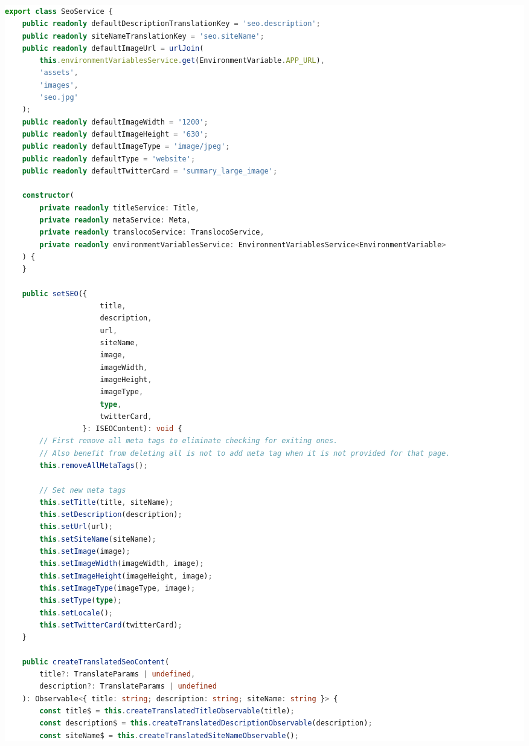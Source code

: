 ```typescript
export class SeoService {
    public readonly defaultDescriptionTranslationKey = 'seo.description';
    public readonly siteNameTranslationKey = 'seo.siteName';
    public readonly defaultImageUrl = urlJoin(
        this.environmentVariablesService.get(EnvironmentVariable.APP_URL),
        'assets',
        'images',
        'seo.jpg'
    );
    public readonly defaultImageWidth = '1200';
    public readonly defaultImageHeight = '630';
    public readonly defaultImageType = 'image/jpeg';
    public readonly defaultType = 'website';
    public readonly defaultTwitterCard = 'summary_large_image';

    constructor(
        private readonly titleService: Title,
        private readonly metaService: Meta,
        private readonly translocoService: TranslocoService,
        private readonly environmentVariablesService: EnvironmentVariablesService<EnvironmentVariable>
    ) {
    }

    public setSEO({
                      title,
                      description,
                      url,
                      siteName,
                      image,
                      imageWidth,
                      imageHeight,
                      imageType,
                      type,
                      twitterCard,
                  }: ISEOContent): void {
        // First remove all meta tags to eliminate checking for exiting ones.
        // Also benefit from deleting all is not to add meta tag when it is not provided for that page.
        this.removeAllMetaTags();

        // Set new meta tags
        this.setTitle(title, siteName);
        this.setDescription(description);
        this.setUrl(url);
        this.setSiteName(siteName);
        this.setImage(image);
        this.setImageWidth(imageWidth, image);
        this.setImageHeight(imageHeight, image);
        this.setImageType(imageType, image);
        this.setType(type);
        this.setLocale();
        this.setTwitterCard(twitterCard);
    }

    public createTranslatedSeoContent(
        title?: TranslateParams | undefined,
        description?: TranslateParams | undefined
    ): Observable<{ title: string; description: string; siteName: string }> {
        const title$ = this.createTranslatedTitleObservable(title);
        const description$ = this.createTranslatedDescriptionObservable(description);
        const siteName$ = this.createTranslatedSiteNameObservable();

```